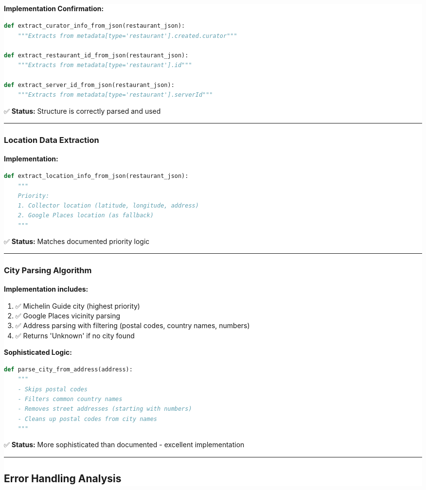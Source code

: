 **Implementation Confirmation:**
```python
def extract_curator_info_from_json(restaurant_json):
    """Extracts from metadata[type='restaurant'].created.curator"""
    
def extract_restaurant_id_from_json(restaurant_json):
    """Extracts from metadata[type='restaurant'].id"""
    
def extract_server_id_from_json(restaurant_json):
    """Extracts from metadata[type='restaurant'].serverId"""
```

✅ **Status:** Structure is correctly parsed and used

---

### Location Data Extraction

**Implementation:**
```python
def extract_location_info_from_json(restaurant_json):
    """
    Priority:
    1. Collector location (latitude, longitude, address)
    2. Google Places location (as fallback)
    """
```

✅ **Status:** Matches documented priority logic

---

### City Parsing Algorithm

**Implementation includes:**
1. ✅ Michelin Guide city (highest priority)
2. ✅ Google Places vicinity parsing
3. ✅ Address parsing with filtering (postal codes, country names, numbers)
4. ✅ Returns 'Unknown' if no city found

**Sophisticated Logic:**
```python
def parse_city_from_address(address):
    """
    - Skips postal codes
    - Filters common country names
    - Removes street addresses (starting with numbers)
    - Cleans up postal codes from city names
    """
```

✅ **Status:** More sophisticated than documented - excellent implementation

---

## Error Handling Analysis
